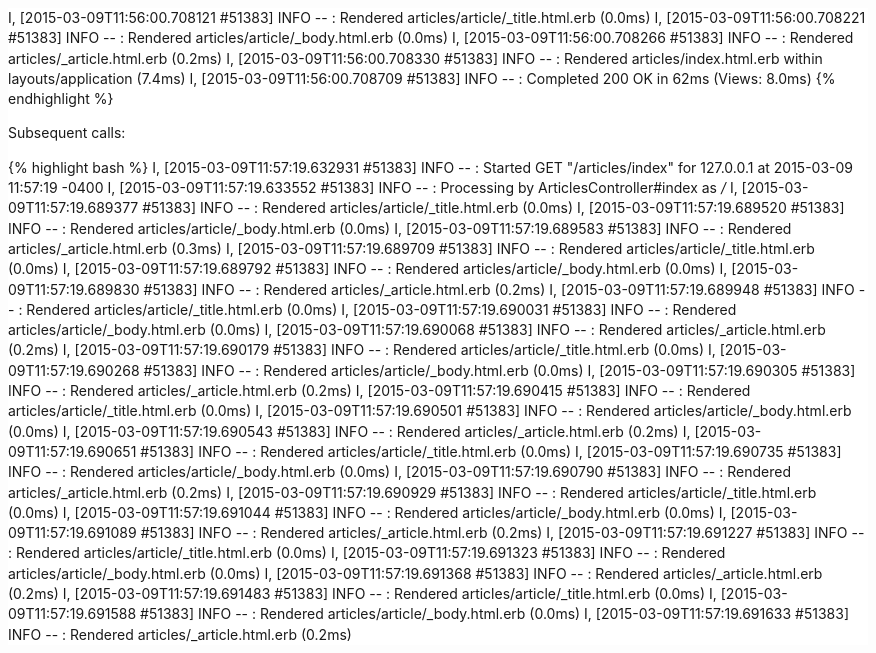 I, [2015-03-09T11:56:00.708121 #51383]  INFO -- :   Rendered articles/article/_title.html.erb (0.0ms)
I, [2015-03-09T11:56:00.708221 #51383]  INFO -- :   Rendered articles/article/_body.html.erb (0.0ms)
I, [2015-03-09T11:56:00.708266 #51383]  INFO -- :   Rendered articles/_article.html.erb (0.2ms)
I, [2015-03-09T11:56:00.708330 #51383]  INFO -- :   Rendered articles/index.html.erb within layouts/application (7.4ms)
I, [2015-03-09T11:56:00.708709 #51383]  INFO -- : Completed 200 OK in 62ms (Views: 8.0ms)
{% endhighlight %}


Subsequent calls:




{% highlight bash %}
I, [2015-03-09T11:57:19.632931 #51383]  INFO -- : Started GET "/articles/index" for 127.0.0.1 at 2015-03-09 11:57:19 -0400
I, [2015-03-09T11:57:19.633552 #51383]  INFO -- : Processing by ArticlesController#index as */*
I, [2015-03-09T11:57:19.689377 #51383]  INFO -- :   Rendered articles/article/_title.html.erb (0.0ms)
I, [2015-03-09T11:57:19.689520 #51383]  INFO -- :   Rendered articles/article/_body.html.erb (0.0ms)
I, [2015-03-09T11:57:19.689583 #51383]  INFO -- :   Rendered articles/_article.html.erb (0.3ms)
I, [2015-03-09T11:57:19.689709 #51383]  INFO -- :   Rendered articles/article/_title.html.erb (0.0ms)
I, [2015-03-09T11:57:19.689792 #51383]  INFO -- :   Rendered articles/article/_body.html.erb (0.0ms)
I, [2015-03-09T11:57:19.689830 #51383]  INFO -- :   Rendered articles/_article.html.erb (0.2ms)
I, [2015-03-09T11:57:19.689948 #51383]  INFO -- :   Rendered articles/article/_title.html.erb (0.0ms)
I, [2015-03-09T11:57:19.690031 #51383]  INFO -- :   Rendered articles/article/_body.html.erb (0.0ms)
I, [2015-03-09T11:57:19.690068 #51383]  INFO -- :   Rendered articles/_article.html.erb (0.2ms)
I, [2015-03-09T11:57:19.690179 #51383]  INFO -- :   Rendered articles/article/_title.html.erb (0.0ms)
I, [2015-03-09T11:57:19.690268 #51383]  INFO -- :   Rendered articles/article/_body.html.erb (0.0ms)
I, [2015-03-09T11:57:19.690305 #51383]  INFO -- :   Rendered articles/_article.html.erb (0.2ms)
I, [2015-03-09T11:57:19.690415 #51383]  INFO -- :   Rendered articles/article/_title.html.erb (0.0ms)
I, [2015-03-09T11:57:19.690501 #51383]  INFO -- :   Rendered articles/article/_body.html.erb (0.0ms)
I, [2015-03-09T11:57:19.690543 #51383]  INFO -- :   Rendered articles/_article.html.erb (0.2ms)
I, [2015-03-09T11:57:19.690651 #51383]  INFO -- :   Rendered articles/article/_title.html.erb (0.0ms)
I, [2015-03-09T11:57:19.690735 #51383]  INFO -- :   Rendered articles/article/_body.html.erb (0.0ms)
I, [2015-03-09T11:57:19.690790 #51383]  INFO -- :   Rendered articles/_article.html.erb (0.2ms)
I, [2015-03-09T11:57:19.690929 #51383]  INFO -- :   Rendered articles/article/_title.html.erb (0.0ms)
I, [2015-03-09T11:57:19.691044 #51383]  INFO -- :   Rendered articles/article/_body.html.erb (0.0ms)
I, [2015-03-09T11:57:19.691089 #51383]  INFO -- :   Rendered articles/_article.html.erb (0.2ms)
I, [2015-03-09T11:57:19.691227 #51383]  INFO -- :   Rendered articles/article/_title.html.erb (0.0ms)
I, [2015-03-09T11:57:19.691323 #51383]  INFO -- :   Rendered articles/article/_body.html.erb (0.0ms)
I, [2015-03-09T11:57:19.691368 #51383]  INFO -- :   Rendered articles/_article.html.erb (0.2ms)
I, [2015-03-09T11:57:19.691483 #51383]  INFO -- :   Rendered articles/article/_title.html.erb (0.0ms)
I, [2015-03-09T11:57:19.691588 #51383]  INFO -- :   Rendered articles/article/_body.html.erb (0.0ms)
I, [2015-03-09T11:57:19.691633 #51383]  INFO -- :   Rendered articles/_article.html.erb (0.2ms)